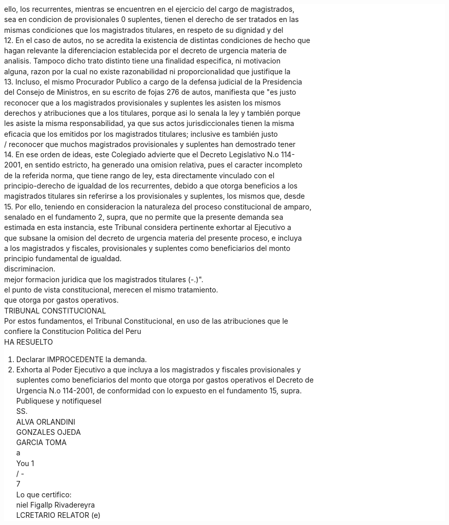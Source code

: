 ello, los recurrentes, mientras se encuentren en el ejercicio del cargo de magistrados,  
sea en condicion de provisionales 0 suplentes, tienen el derecho de ser tratados en las  
mismas condiciones que los magistrados titulares, en respeto de su dignidad y del  
12. En el caso de autos, no se acredita la existencia de distintas condiciones de hecho que  
hagan relevante la diferenciacion establecida por el decreto de urgencia materia de  
analisis. Tampoco dicho trato distinto tiene una finalidad especifica, ni motivacion  
alguna, razon por la cual no existe razonabilidad ni proporcionalidad que justifique la  
13. Incluso, el mismo Procurador Publico a cargo de la defensa judicial de la Presidencia  
del Consejo de Ministros, en su escrito de fojas 276 de autos, manifiesta que "es justo  
reconocer que a los magistrados provisionales y suplentes les asisten los mismos  
derechos y atribuciones que a los titulares, porque asi lo senala la ley y también porque  
les asiste la misma responsabilidad, ya que sus actos jurisdiccionales tienen la misma  
eficacia que los emitidos por los magistrados titulares; inclusive es también justo  
/ reconocer que muchos magistrados provisionales y suplentes han demostrado tener  
14. En ese orden de ideas, este Colegiado advierte que el Decreto Legislativo N.o 114-  
2001, en sentido estricto, ha generado una omision relativa, pues el caracter incompleto  
de la referida norma, que tiene rango de ley, esta directamente vinculado con el  
principio-derecho de igualdad de los recurrentes, debido a que otorga beneficios a los  
magistrados titulares sin referirse a los provisionales y suplentes, los mismos que, desde  
15. Por ello, teniendo en consideracion la naturaleza del proceso constitucional de amparo,  
senalado en el fundamento 2, supra, que no permite que la presente demanda sea  
estimada en esta instancia, este Tribunal considera pertinente exhortar al Ejecutivo a  
que subsane la omision del decreto de urgencia materia del presente proceso, e incluya  
a los magistrados y fiscales, provisionales y suplentes como beneficiarios del monto  
principio fundamental de igualdad.  
discriminacion.  
mejor formacion juridica que los magistrados titulares (-.)".  
el punto de vista constitucional, merecen el mismo tratamiento.  
que otorga por gastos operativos.  
TRIBUNAL CONSTITUCIONAL  
Por estos fundamentos, el Tribunal Constitucional, en uso de las atribuciones que le  
confiere la Constitucion Politica del Peru  
HA RESUELTO  
1. Declarar IMPROCEDENTE la demanda.  
2. Exhorta al Poder Ejecutivo a que incluya a los magistrados y fiscales provisionales y  
suplentes como beneficiarios del monto que otorga por gastos operativos el Decreto de  
Urgencia N.o 114-2001, de conformidad con lo expuesto en el fundamento 15, supra.  
Publiquese y notifiquesel  
SS.  
ALVA ORLANDINI  
GONZALES OJEDA  
GARCIA TOMA  
a  
You 1  
/ -  
7  
Lo que certifico:  
niel Figallp Rivadereyra  
LCRETARIO RELATOR (e)